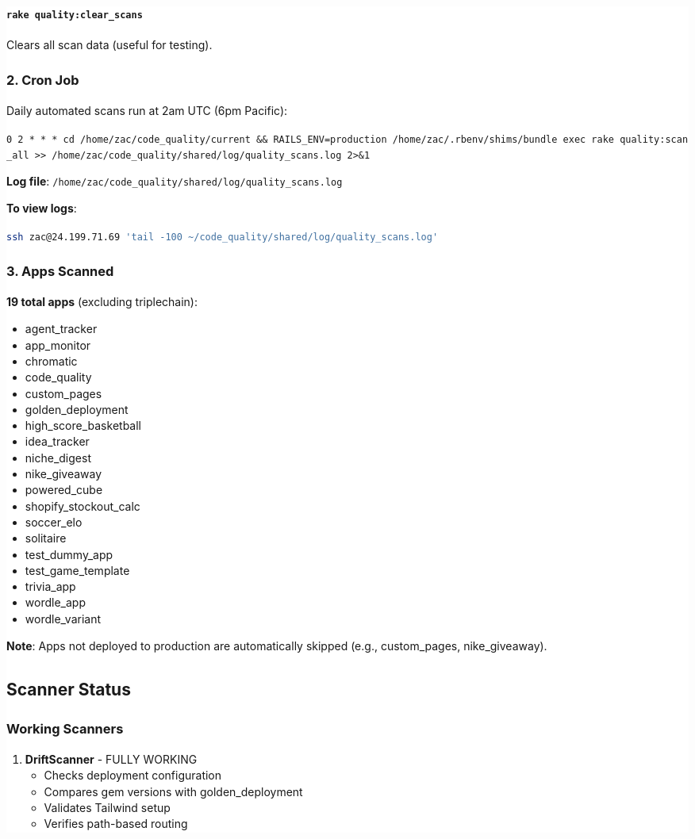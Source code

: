 #### `rake quality:clear_scans`
Clears all scan data (useful for testing).

### 2. Cron Job

Daily automated scans run at 2am UTC (6pm Pacific):

```cron
0 2 * * * cd /home/zac/code_quality/current && RAILS_ENV=production /home/zac/.rbenv/shims/bundle exec rake quality:scan_all >> /home/zac/code_quality/shared/log/quality_scans.log 2>&1
```

**Log file**: `/home/zac/code_quality/shared/log/quality_scans.log`

**To view logs**:
```bash
ssh zac@24.199.71.69 'tail -100 ~/code_quality/shared/log/quality_scans.log'
```

### 3. Apps Scanned

**19 total apps** (excluding triplechain):
- agent_tracker
- app_monitor
- chromatic
- code_quality
- custom_pages
- golden_deployment
- high_score_basketball
- idea_tracker
- niche_digest
- nike_giveaway
- powered_cube
- shopify_stockout_calc
- soccer_elo
- solitaire
- test_dummy_app
- test_game_template
- trivia_app
- wordle_app
- wordle_variant

**Note**: Apps not deployed to production are automatically skipped (e.g., custom_pages, nike_giveaway).

## Scanner Status

### Working Scanners

1. **DriftScanner** - FULLY WORKING
   - Checks deployment configuration
   - Compares gem versions with golden_deployment
   - Validates Tailwind setup
   - Verifies path-based routing

